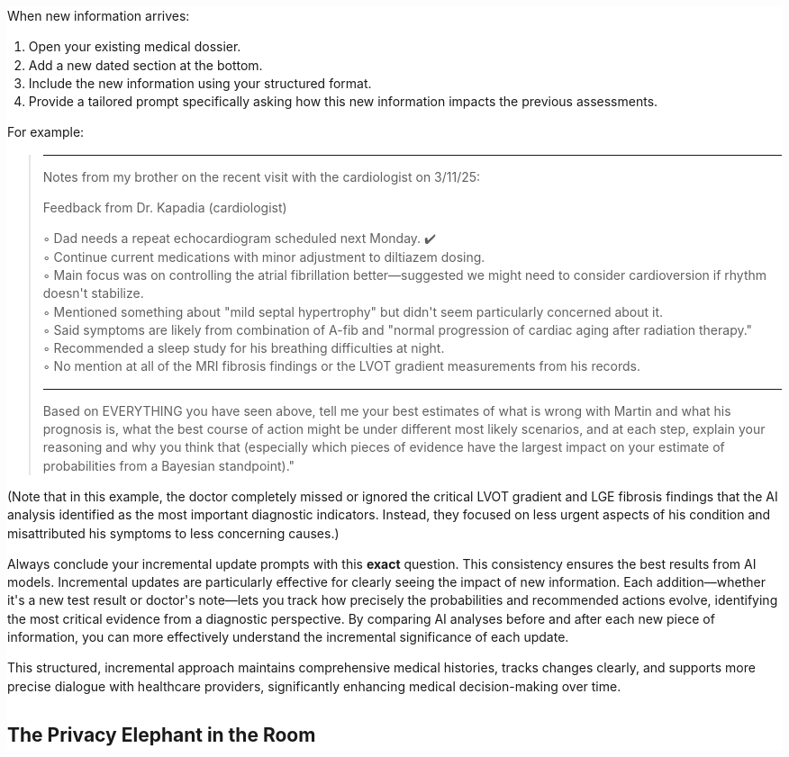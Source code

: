 When new information arrives:

1. Open your existing medical dossier.
2. Add a new dated section at the bottom.
3. Include the new information using your structured format.
4. Provide a tailored prompt specifically asking how this new information impacts the previous assessments.

For example:

>
> ---
>
> Notes from my brother on the recent visit with the cardiologist on 3/11/25:
>
> Feedback from Dr. Kapadia (cardiologist)  
>
> ◦ Dad needs a repeat echocardiogram scheduled next Monday. ✔️  
> ◦ Continue current medications with minor adjustment to diltiazem dosing.  
> ◦ Main focus was on controlling the atrial fibrillation better—suggested we might need to consider cardioversion if rhythm doesn't stabilize.  
> ◦ Mentioned something about "mild septal hypertrophy" but didn't seem particularly concerned about it.  
> ◦ Said symptoms are likely from combination of A-fib and "normal progression of cardiac aging after radiation therapy."  
> ◦ Recommended a sleep study for his breathing difficulties at night.  
> ◦ No mention at all of the MRI fibrosis findings or the LVOT gradient measurements from his records.
> 
> ---
>
> Based on EVERYTHING you have seen above, tell me your best estimates of what is wrong with Martin and what his prognosis is, what the best course of action might be under different most likely scenarios, and at each step, explain your reasoning and why you think that (especially which pieces of evidence have the largest impact on your estimate of probabilities from a Bayesian standpoint)."
>

(Note that in this example, the doctor completely missed or ignored the critical LVOT gradient and LGE fibrosis findings that the AI analysis identified as the most important diagnostic indicators. Instead, they focused on less urgent aspects of his condition and misattributed his symptoms to less concerning causes.)

Always conclude your incremental update prompts with this **exact** question. This consistency ensures the best results from AI models. Incremental updates are particularly effective for clearly seeing the impact of new information. Each addition—whether it's a new test result or doctor's note—lets you track how precisely the probabilities and recommended actions evolve, identifying the most critical evidence from a diagnostic perspective. By comparing AI analyses before and after each new piece of information, you can more effectively understand the incremental significance of each update.

This structured, incremental approach maintains comprehensive medical histories, tracks changes clearly, and supports more precise dialogue with healthcare providers, significantly enhancing medical decision-making over time.

## The Privacy Elephant in the Room
